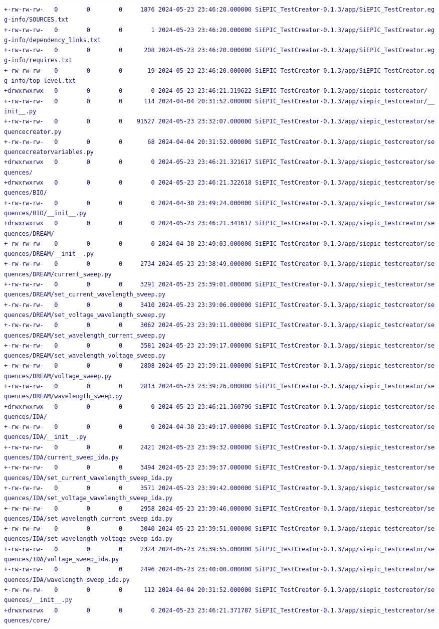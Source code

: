```diff
+-rw-rw-rw-   0        0        0     1876 2024-05-23 23:46:20.000000 SiEPIC_TestCreator-0.1.3/app/SiEPIC_TestCreator.egg-info/SOURCES.txt
+-rw-rw-rw-   0        0        0        1 2024-05-23 23:46:20.000000 SiEPIC_TestCreator-0.1.3/app/SiEPIC_TestCreator.egg-info/dependency_links.txt
+-rw-rw-rw-   0        0        0      208 2024-05-23 23:46:20.000000 SiEPIC_TestCreator-0.1.3/app/SiEPIC_TestCreator.egg-info/requires.txt
+-rw-rw-rw-   0        0        0       19 2024-05-23 23:46:20.000000 SiEPIC_TestCreator-0.1.3/app/SiEPIC_TestCreator.egg-info/top_level.txt
+drwxrwxrwx   0        0        0        0 2024-05-23 23:46:21.319622 SiEPIC_TestCreator-0.1.3/app/siepic_testcreator/
+-rw-rw-rw-   0        0        0      114 2024-04-04 20:31:52.000000 SiEPIC_TestCreator-0.1.3/app/siepic_testcreator/__init__.py
+-rw-rw-rw-   0        0        0    91527 2024-05-23 23:32:07.000000 SiEPIC_TestCreator-0.1.3/app/siepic_testcreator/sequencecreator.py
+-rw-rw-rw-   0        0        0       68 2024-04-04 20:31:52.000000 SiEPIC_TestCreator-0.1.3/app/siepic_testcreator/sequencecreatorvariables.py
+drwxrwxrwx   0        0        0        0 2024-05-23 23:46:21.321617 SiEPIC_TestCreator-0.1.3/app/siepic_testcreator/sequences/
+drwxrwxrwx   0        0        0        0 2024-05-23 23:46:21.322618 SiEPIC_TestCreator-0.1.3/app/siepic_testcreator/sequences/BIO/
+-rw-rw-rw-   0        0        0        0 2024-04-30 23:49:24.000000 SiEPIC_TestCreator-0.1.3/app/siepic_testcreator/sequences/BIO/__init__.py
+drwxrwxrwx   0        0        0        0 2024-05-23 23:46:21.341617 SiEPIC_TestCreator-0.1.3/app/siepic_testcreator/sequences/DREAM/
+-rw-rw-rw-   0        0        0        0 2024-04-30 23:49:03.000000 SiEPIC_TestCreator-0.1.3/app/siepic_testcreator/sequences/DREAM/__init__.py
+-rw-rw-rw-   0        0        0     2734 2024-05-23 23:38:49.000000 SiEPIC_TestCreator-0.1.3/app/siepic_testcreator/sequences/DREAM/current_sweep.py
+-rw-rw-rw-   0        0        0     3291 2024-05-23 23:39:01.000000 SiEPIC_TestCreator-0.1.3/app/siepic_testcreator/sequences/DREAM/set_current_wavelength_sweep.py
+-rw-rw-rw-   0        0        0     3410 2024-05-23 23:39:06.000000 SiEPIC_TestCreator-0.1.3/app/siepic_testcreator/sequences/DREAM/set_voltage_wavelength_sweep.py
+-rw-rw-rw-   0        0        0     3062 2024-05-23 23:39:11.000000 SiEPIC_TestCreator-0.1.3/app/siepic_testcreator/sequences/DREAM/set_wavelength_current_sweep.py
+-rw-rw-rw-   0        0        0     3581 2024-05-23 23:39:17.000000 SiEPIC_TestCreator-0.1.3/app/siepic_testcreator/sequences/DREAM/set_wavelength_voltage_sweep.py
+-rw-rw-rw-   0        0        0     2808 2024-05-23 23:39:21.000000 SiEPIC_TestCreator-0.1.3/app/siepic_testcreator/sequences/DREAM/voltage_sweep.py
+-rw-rw-rw-   0        0        0     2813 2024-05-23 23:39:26.000000 SiEPIC_TestCreator-0.1.3/app/siepic_testcreator/sequences/DREAM/wavelength_sweep.py
+drwxrwxrwx   0        0        0        0 2024-05-23 23:46:21.360796 SiEPIC_TestCreator-0.1.3/app/siepic_testcreator/sequences/IDA/
+-rw-rw-rw-   0        0        0        0 2024-04-30 23:49:17.000000 SiEPIC_TestCreator-0.1.3/app/siepic_testcreator/sequences/IDA/__init__.py
+-rw-rw-rw-   0        0        0     2421 2024-05-23 23:39:32.000000 SiEPIC_TestCreator-0.1.3/app/siepic_testcreator/sequences/IDA/current_sweep_ida.py
+-rw-rw-rw-   0        0        0     3494 2024-05-23 23:39:37.000000 SiEPIC_TestCreator-0.1.3/app/siepic_testcreator/sequences/IDA/set_current_wavelength_sweep_ida.py
+-rw-rw-rw-   0        0        0     3571 2024-05-23 23:39:42.000000 SiEPIC_TestCreator-0.1.3/app/siepic_testcreator/sequences/IDA/set_voltage_wavelength_sweep_ida.py
+-rw-rw-rw-   0        0        0     2958 2024-05-23 23:39:46.000000 SiEPIC_TestCreator-0.1.3/app/siepic_testcreator/sequences/IDA/set_wavelength_current_sweep_ida.py
+-rw-rw-rw-   0        0        0     3040 2024-05-23 23:39:51.000000 SiEPIC_TestCreator-0.1.3/app/siepic_testcreator/sequences/IDA/set_wavelength_voltage_sweep_ida.py
+-rw-rw-rw-   0        0        0     2324 2024-05-23 23:39:55.000000 SiEPIC_TestCreator-0.1.3/app/siepic_testcreator/sequences/IDA/voltage_sweep_ida.py
+-rw-rw-rw-   0        0        0     2496 2024-05-23 23:40:00.000000 SiEPIC_TestCreator-0.1.3/app/siepic_testcreator/sequences/IDA/wavelength_sweep_ida.py
+-rw-rw-rw-   0        0        0      112 2024-04-04 20:31:52.000000 SiEPIC_TestCreator-0.1.3/app/siepic_testcreator/sequences/__init__.py
+drwxrwxrwx   0        0        0        0 2024-05-23 23:46:21.371787 SiEPIC_TestCreator-0.1.3/app/siepic_testcreator/sequences/core/
```